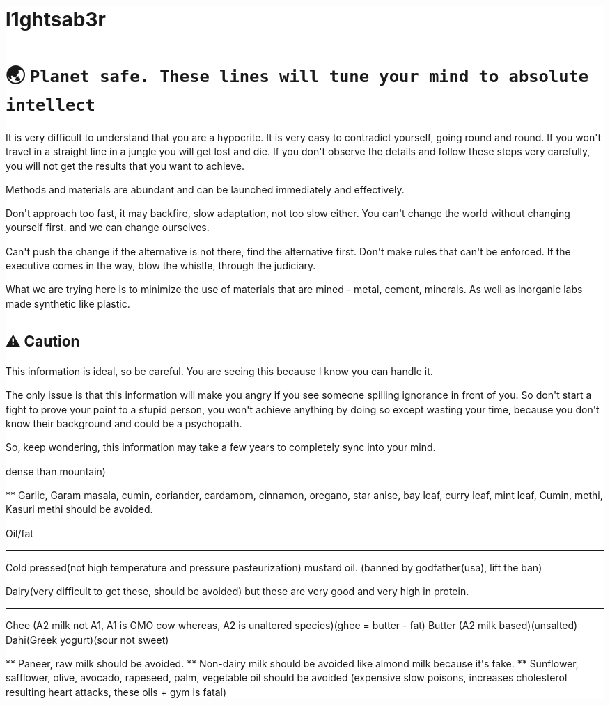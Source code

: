 # l1ghtsab3r

:earth_asia: `Planet safe. These lines will tune your mind to absolute intellect`
============================================================================================
It is very difficult to understand that you are a hypocrite. It is very easy to contradict yourself, going round and round. If you won't travel in a straight line in a jungle you will get lost and die.
If you don't observe the details and follow these steps very carefully, you will not get the results that you want to achieve.

Methods and materials are abundant and can be launched immediately and effectively. 

Don't approach too fast, it may backfire, slow adaptation, not too slow either.
You can't change the world without changing yourself first. and we can change ourselves.

Can't push the change if the alternative is not there, find the alternative first.
Don't make rules that can't be enforced. 
If the executive comes in the way, blow the whistle, through the judiciary.

What we are trying here is to minimize the use of materials that are mined - metal, cement, minerals. As well as inorganic labs made synthetic like plastic. 

:warning: Caution
--------------------------------------------------------------------------------------------
This information is ideal, so be careful. You are seeing this because I know you can handle it.

The only issue is that this information will make you angry if you see someone spilling ignorance in front of you.
So don't start a fight to prove your point to a stupid person, you won't achieve anything by doing so except wasting your time, because you don't know their background and could be a psychopath.

So, keep wondering, this information may take a few years to completely sync into your mind.

dense than mountain)

** Garlic, Garam masala, cumin, coriander, cardamom, cinnamon, oregano, star anise, bay leaf, curry leaf, mint leaf, Cumin, methi, Kasuri methi should be avoided.

Oil/fat
________________________________________________ 
Cold pressed(not high temperature and pressure pasteurization) mustard oil. (banned by godfather(usa), lift the ban)

Dairy(very difficult to get these, should be avoided) but these are very good and very high in protein. 
________________________________________________ 
Ghee (A2 milk not A1, A1 is GMO cow whereas, A2 is unaltered species)(ghee = butter - fat)
Butter (A2 milk based)(unsalted)
Dahi(Greek yogurt)(sour not sweet)

** Paneer, raw milk should be avoided.
** Non-dairy milk should be avoided like almond milk because it's fake.
** Sunflower, safflower, olive, avocado, rapeseed, palm, vegetable oil should be avoided (expensive slow poisons, increases cholesterol resulting heart attacks, these oils + gym is fatal)
